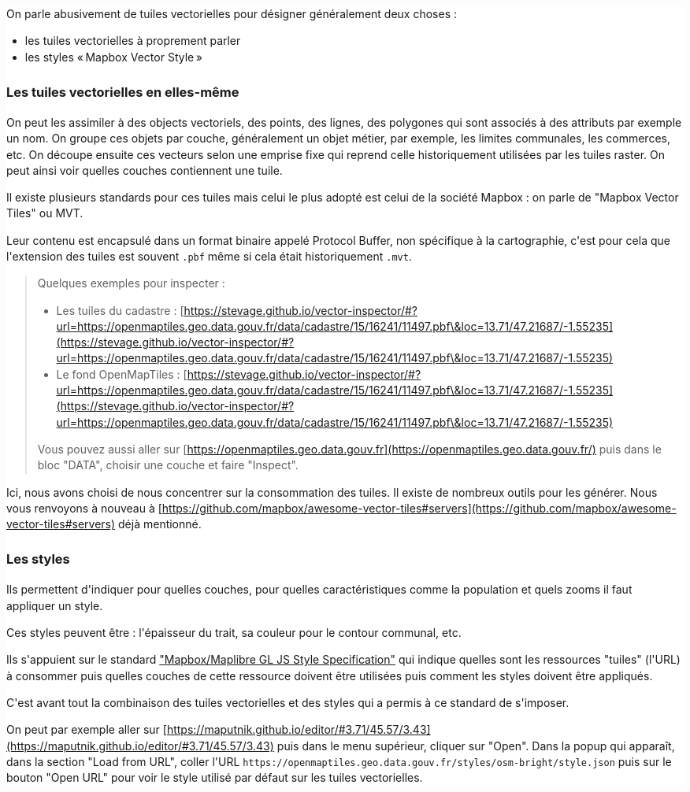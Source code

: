 On parle abusivement de tuiles vectorielles pour désigner généralement deux choses :&#x20;

* les tuiles vectorielles à proprement parler
* les styles « Mapbox Vector Style »

### **Les tuiles vectorielles en elles-même**

On peut les assimiler à des objects vectoriels, des points, des lignes, des polygones qui sont associés à des attributs par exemple un nom. On groupe ces objets par couche, généralement un objet métier, par exemple, les limites communales, les commerces, etc. On découpe ensuite ces vecteurs selon une emprise fixe qui reprend celle historiquement utilisées par les tuiles raster. On peut ainsi voir quelles couches contiennent une tuile.&#x20;

Il existe plusieurs standards pour ces tuiles mais celui le plus adopté est celui de la société Mapbox : on parle de "Mapbox Vector Tiles" ou MVT.&#x20;

Leur contenu est encapsulé dans un format binaire appelé Protocol Buffer, non spécifique à la cartographie, c'est pour cela que l'extension des tuiles est souvent `.pbf` même si cela était historiquement `.mvt`.&#x20;

> Quelques exemples pour inspecter :
>
> * Les tuiles du cadastre : [https://stevage.github.io/vector-inspector/#?url=https://openmaptiles.geo.data.gouv.fr/data/cadastre/15/16241/11497.pbf\&loc=13.71/47.21687/-1.55235](https://stevage.github.io/vector-inspector/#?url=https://openmaptiles.geo.data.gouv.fr/data/cadastre/15/16241/11497.pbf\&loc=13.71/47.21687/-1.55235)
> * Le fond OpenMapTiles : [https://stevage.github.io/vector-inspector/#?url=https://openmaptiles.geo.data.gouv.fr/data/cadastre/15/16241/11497.pbf\&loc=13.71/47.21687/-1.55235](https://stevage.github.io/vector-inspector/#?url=https://openmaptiles.geo.data.gouv.fr/data/cadastre/15/16241/11497.pbf\&loc=13.71/47.21687/-1.55235)
>
> Vous pouvez aussi aller sur [https://openmaptiles.geo.data.gouv.fr](https://openmaptiles.geo.data.gouv.fr/) puis dans le bloc "DATA", choisir une couche et faire "Inspect".

Ici, nous avons choisi de nous concentrer sur la consommation des tuiles. Il existe de nombreux outils pour les générer. Nous vous renvoyons à nouveau à [https://github.com/mapbox/awesome-vector-tiles#servers](https://github.com/mapbox/awesome-vector-tiles#servers) déjà mentionné.

### **Les styles**

Ils permettent d'indiquer pour quelles couches, pour quelles caractéristiques comme la population et quels zooms il faut appliquer un style.&#x20;

Ces styles peuvent être : l'épaisseur du trait, sa couleur pour le contour communal, etc.

Ils s'appuient sur le standard ["Mapbox/Maplibre GL JS Style Specification"](https://maplibre.org/maplibre-gl-js-docs/style-spec/) qui indique quelles sont les ressources "tuiles" (l'URL) à consommer puis quelles couches de cette ressource doivent être utilisées puis comment les styles doivent être appliqués.

C'est avant tout la combinaison des tuiles vectorielles et des styles qui a permis à ce standard de s'imposer.

On peut par exemple aller sur [https://maputnik.github.io/editor/#3.71/45.57/3.43](https://maputnik.github.io/editor/#3.71/45.57/3.43) puis dans le menu supérieur, cliquer sur "Open". Dans la popup qui apparaît, dans la section "Load from URL", coller l'URL `https://openmaptiles.geo.data.gouv.fr/styles/osm-bright/style.json` puis sur le bouton "Open URL" pour voir le style utilisé par défaut sur les tuiles vectorielles.
